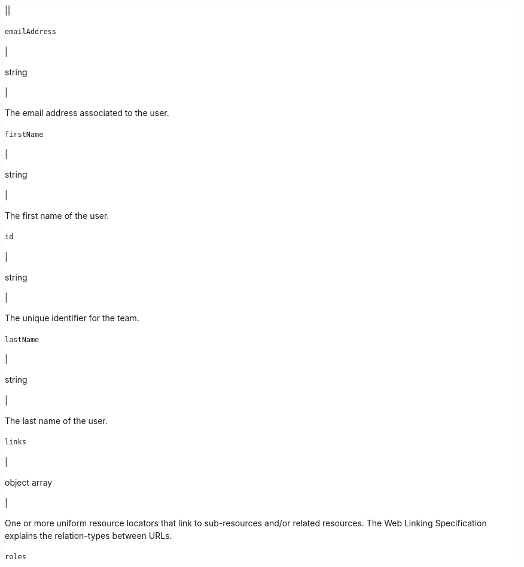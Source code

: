||  
  
`emailAddress`

|

string

|

The email address associated to the user.  
  
`firstName`

|

string

|

The first name of the user.  
  
`id`

|

string

|

The unique identifier for the team.  
  
`lastName`

|

string

|

The last name of the user.  
  
`links`

|

object array

|

One or more uniform resource locators that link to sub-resources and/or
related resources. The Web Linking Specification explains the relation-types
between URLs.  
  
`roles`
